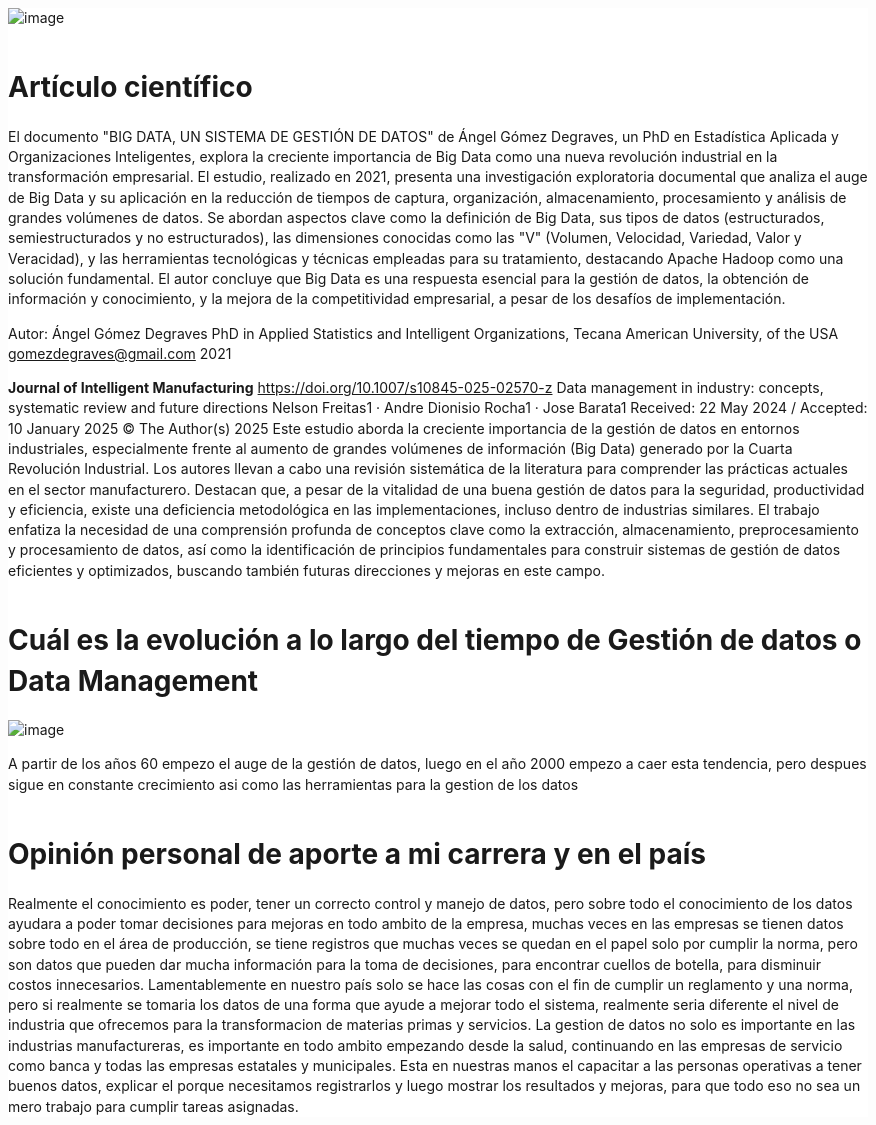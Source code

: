 <img width="270" height="407" alt="image" src="https://github.com/user-attachments/assets/c1cbb21b-65f7-4731-a6c3-bc58e083b360" />


# Artículo científico 
El documento "BIG DATA, UN SISTEMA DE GESTIÓN DE DATOS" de Ángel Gómez Degraves, un PhD en Estadística Aplicada y Organizaciones Inteligentes, explora la creciente importancia de Big Data como una nueva revolución industrial en la transformación empresarial. El estudio, realizado en 2021, presenta una investigación exploratoria documental que analiza el auge de Big Data y su aplicación en la reducción de tiempos de captura, organización, almacenamiento, procesamiento y análisis de grandes volúmenes de datos. Se abordan aspectos clave como la definición de Big Data, sus tipos de datos (estructurados, semiestructurados y no estructurados), las dimensiones conocidas como las "V" (Volumen, Velocidad, Variedad, Valor y Veracidad), y las herramientas tecnológicas y técnicas empleadas para su tratamiento, destacando Apache Hadoop como una solución fundamental. El autor concluye que Big Data es una respuesta esencial para la gestión de datos, la obtención de información y conocimiento, y la mejora de la competitividad empresarial, a pesar de los desafíos de implementación.

Autor: Ángel Gómez Degraves PhD in Applied Statistics and Intelligent Organizations, Tecana American University, of the USA
gomezdegraves@gmail.com
2021

**Journal of Intelligent Manufacturing** https://doi.org/10.1007/s10845-025-02570-z
Data management in industry: concepts, systematic review and future directions
Nelson Freitas1 · Andre Dionisio Rocha1 · Jose Barata1
Received: 22 May 2024 / Accepted: 10 January 2025 © The Author(s) 2025
Este estudio aborda la creciente importancia de la gestión de datos en entornos industriales, especialmente frente al aumento de grandes volúmenes de información (Big Data) generado por la Cuarta Revolución Industrial. Los autores llevan a cabo una revisión sistemática de la literatura para comprender las prácticas actuales en el sector manufacturero. Destacan que, a pesar de la vitalidad de una buena gestión de datos para la seguridad, productividad y eficiencia, existe una deficiencia metodológica en las implementaciones, incluso dentro de industrias similares. El trabajo enfatiza la necesidad de una comprensión profunda de conceptos clave como la extracción, almacenamiento, preprocesamiento y procesamiento de datos, así como la identificación de principios fundamentales para construir sistemas de gestión de datos eficientes y optimizados, buscando también futuras direcciones y mejoras en este campo.

# Cuál es la evolución a lo largo del tiempo de Gestión de datos o Data Management

<img width="3446" height="1720" alt="image" src="https://github.com/user-attachments/assets/34e3b456-2fb4-4829-925a-d30f39fb30d6" />

A partir de los años 60 empezo el auge de la gestión de datos, luego en el año 2000 empezo a caer esta tendencia, pero despues sigue en constante crecimiento asi como las herramientas para la gestion de los datos

# Opinión personal de aporte a mi carrera y en el país

Realmente el conocimiento es poder, tener un correcto control y manejo de datos, pero sobre todo el conocimiento de los datos ayudara a poder tomar decisiones para mejoras en todo ambito de la empresa, muchas veces en las empresas se tienen datos sobre todo en el área de producción, se tiene registros que muchas veces se quedan en el papel solo por cumplir la norma, pero son datos que pueden dar mucha información para la toma de decisiones, para encontrar cuellos de botella, para disminuir costos innecesarios. Lamentablemente en nuestro país solo se hace las cosas con el fin de cumplir un reglamento y una norma, pero si realmente se tomaria los datos de una forma que ayude a mejorar todo el sistema, realmente seria diferente el nivel de industria que ofrecemos para la transformacion de materias primas y servicios. 
La gestion de datos no solo es importante en las industrias manufactureras, es importante en todo ambito empezando desde la salud, continuando en las empresas de servicio como banca y todas las empresas estatales y municipales. Esta en nuestras manos el capacitar a las personas operativas a tener buenos datos, explicar el porque necesitamos registrarlos y luego mostrar los resultados y mejoras, para que todo eso no sea un mero trabajo para cumplir tareas asignadas.
